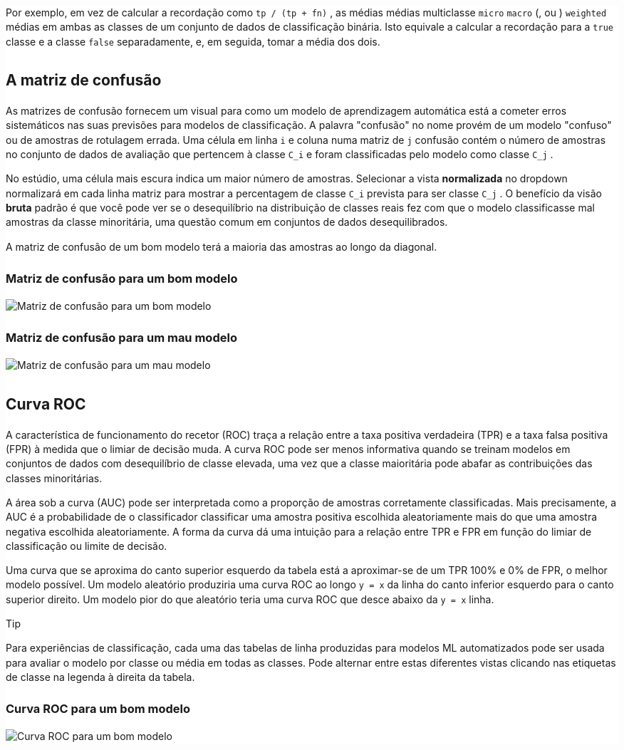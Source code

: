 Por exemplo, em vez de calcular a recordação como `tp / (tp + fn)` , as médias médias multiclasse `micro` `macro` (, ou ) `weighted` médias em ambas as classes de um conjunto de dados de classificação binária. Isto equivale a calcular a recordação para a `true` classe e a classe `false` separadamente, e, em seguida, tomar a média dos dois.

## <a name="confusion-matrix"></a>A matriz de confusão

As matrizes de confusão fornecem um visual para como um modelo de aprendizagem automática está a cometer erros sistemáticos nas suas previsões para modelos de classificação. A palavra "confusão" no nome provém de um modelo "confuso" ou de amostras de rotulagem errada. Uma célula em linha `i` e coluna numa matriz de `j` confusão contém o número de amostras no conjunto de dados de avaliação que pertencem à classe `C_i` e foram classificadas pelo modelo como classe `C_j` .

No estúdio, uma célula mais escura indica um maior número de amostras. Selecionar a vista **normalizada** no dropdown normalizará em cada linha matriz para mostrar a percentagem de classe `C_i` prevista para ser classe `C_j` . O benefício da visão **bruta** padrão é que você pode ver se o desequilíbrio na distribuição de classes reais fez com que o modelo classificasse mal amostras da classe minoritária, uma questão comum em conjuntos de dados desequilibrados.

A matriz de confusão de um bom modelo terá a maioria das amostras ao longo da diagonal.

### <a name="confusion-matrix-for-a-good-model"></a>Matriz de confusão para um bom modelo 
![Matriz de confusão para um bom modelo ](./media/how-to-understand-automated-ml/chart-confusion-matrix-good.png)

### <a name="confusion-matrix-for-a-bad-model"></a>Matriz de confusão para um mau modelo
![Matriz de confusão para um mau modelo](./media/how-to-understand-automated-ml/chart-confusion-matrix-bad.png)

## <a name="roc-curve"></a>Curva ROC

A característica de funcionamento do recetor (ROC) traça a relação entre a taxa positiva verdadeira (TPR) e a taxa falsa positiva (FPR) à medida que o limiar de decisão muda. A curva ROC pode ser menos informativa quando se treinam modelos em conjuntos de dados com desequilíbrio de classe elevada, uma vez que a classe maioritária pode abafar as contribuições das classes minoritárias.

A área sob a curva (AUC) pode ser interpretada como a proporção de amostras corretamente classificadas. Mais precisamente, a AUC é a probabilidade de o classificador classificar uma amostra positiva escolhida aleatoriamente mais do que uma amostra negativa escolhida aleatoriamente. A forma da curva dá uma intuição para a relação entre TPR e FPR em função do limiar de classificação ou limite de decisão.

Uma curva que se aproxima do canto superior esquerdo da tabela está a aproximar-se de um TPR 100% e 0% de FPR, o melhor modelo possível. Um modelo aleatório produziria uma curva ROC ao longo `y = x` da linha do canto inferior esquerdo para o canto superior direito. Um modelo pior do que aleatório teria uma curva ROC que desce abaixo da `y = x` linha.
> [!TIP]
> Para experiências de classificação, cada uma das tabelas de linha produzidas para modelos ML automatizados pode ser usada para avaliar o modelo por classe ou média em todas as classes. Pode alternar entre estas diferentes vistas clicando nas etiquetas de classe na legenda à direita da tabela.
### <a name="roc-curve-for-a-good-model"></a>Curva ROC para um bom modelo
![Curva ROC para um bom modelo](./media/how-to-understand-automated-ml/chart-roc-curve-good.png)
